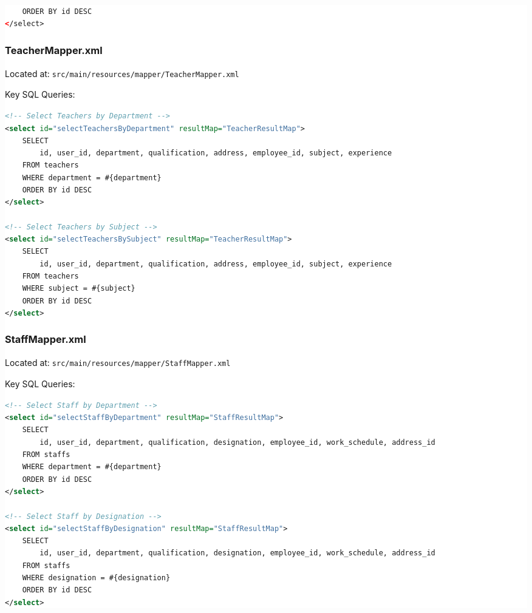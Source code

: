 ```xml
    ORDER BY id DESC
</select>
```

### TeacherMapper.xml
Located at: `src/main/resources/mapper/TeacherMapper.xml`

Key SQL Queries:
```xml
<!-- Select Teachers by Department -->
<select id="selectTeachersByDepartment" resultMap="TeacherResultMap">
    SELECT 
        id, user_id, department, qualification, address, employee_id, subject, experience
    FROM teachers 
    WHERE department = #{department}
    ORDER BY id DESC
</select>

<!-- Select Teachers by Subject -->
<select id="selectTeachersBySubject" resultMap="TeacherResultMap">
    SELECT 
        id, user_id, department, qualification, address, employee_id, subject, experience
    FROM teachers 
    WHERE subject = #{subject}
    ORDER BY id DESC
</select>
```

### StaffMapper.xml
Located at: `src/main/resources/mapper/StaffMapper.xml`

Key SQL Queries:
```xml
<!-- Select Staff by Department -->
<select id="selectStaffByDepartment" resultMap="StaffResultMap">
    SELECT 
        id, user_id, department, qualification, designation, employee_id, work_schedule, address_id
    FROM staffs 
    WHERE department = #{department}
    ORDER BY id DESC
</select>

<!-- Select Staff by Designation -->
<select id="selectStaffByDesignation" resultMap="StaffResultMap">
    SELECT 
        id, user_id, department, qualification, designation, employee_id, work_schedule, address_id
    FROM staffs 
    WHERE designation = #{designation}
    ORDER BY id DESC
</select>
```
